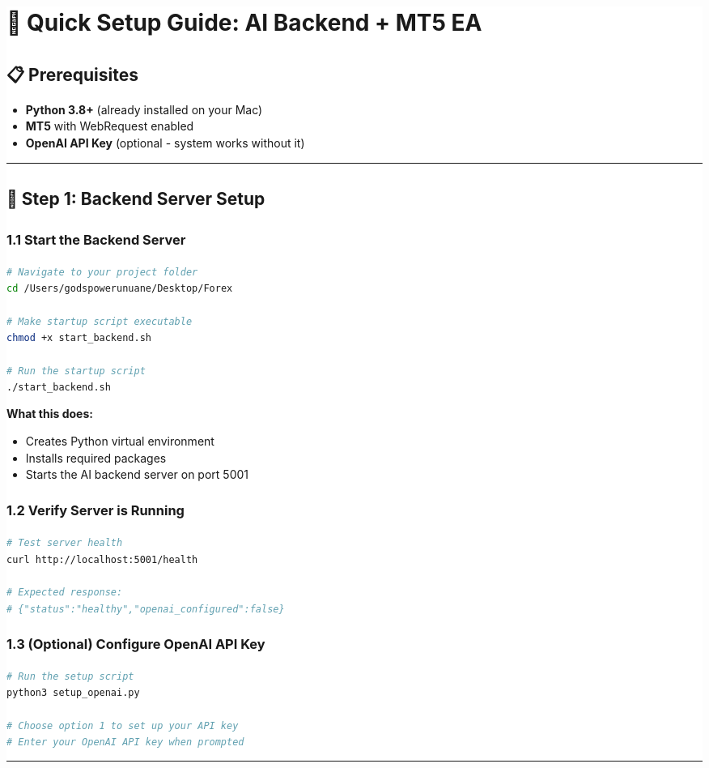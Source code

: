 # 🚀 Quick Setup Guide: AI Backend + MT5 EA

## 📋 Prerequisites

- **Python 3.8+** (already installed on your Mac)
- **MT5** with WebRequest enabled
- **OpenAI API Key** (optional - system works without it)

---

## 🔧 Step 1: Backend Server Setup

### 1.1 Start the Backend Server

```bash
# Navigate to your project folder
cd /Users/godspowerunuane/Desktop/Forex

# Make startup script executable
chmod +x start_backend.sh

# Run the startup script
./start_backend.sh
```

**What this does:**
- Creates Python virtual environment
- Installs required packages
- Starts the AI backend server on port 5001

### 1.2 Verify Server is Running

```bash
# Test server health
curl http://localhost:5001/health

# Expected response:
# {"status":"healthy","openai_configured":false}
```

### 1.3 (Optional) Configure OpenAI API Key

```bash
# Run the setup script
python3 setup_openai.py

# Choose option 1 to set up your API key
# Enter your OpenAI API key when prompted
```

---
